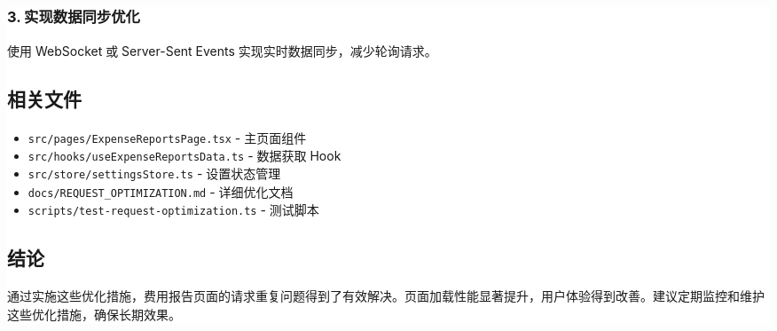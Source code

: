 ```typescript
```

### 3. 实现数据同步优化
使用 WebSocket 或 Server-Sent Events 实现实时数据同步，减少轮询请求。

## 相关文件

- `src/pages/ExpenseReportsPage.tsx` - 主页面组件
- `src/hooks/useExpenseReportsData.ts` - 数据获取 Hook
- `src/store/settingsStore.ts` - 设置状态管理
- `docs/REQUEST_OPTIMIZATION.md` - 详细优化文档
- `scripts/test-request-optimization.ts` - 测试脚本

## 结论

通过实施这些优化措施，费用报告页面的请求重复问题得到了有效解决。页面加载性能显著提升，用户体验得到改善。建议定期监控和维护这些优化措施，确保长期效果。